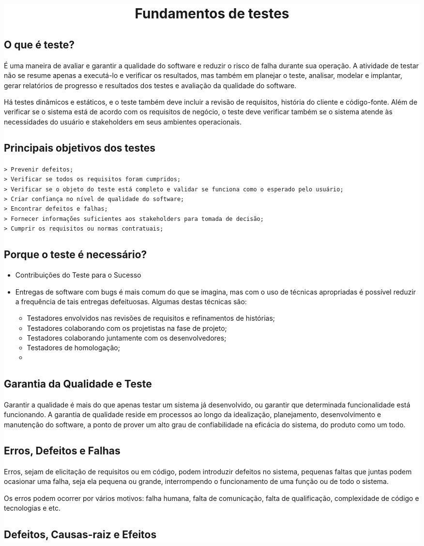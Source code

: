 <h1 align="center"> Fundamentos de testes </h1>

## O que é teste?

É uma maneira de avaliar e garantir a qualidade do software e reduzir o risco de falha durante sua operação. A atividade de testar não se resume apenas a executá-lo e verificar os resultados, mas também em planejar o teste, analisar, modelar e implantar, gerar relatórios de progresso e resultados dos testes e avaliação da qualidade do software.

Há testes dinâmicos e estáticos, e o teste também deve incluir a revisão de requisitos, história do cliente e código-fonte. Além de verificar se o sistema está de acordo com os requisitos de negócio, o teste deve verificar também se o sistema atende às necessidades do usuário e stakeholders em seus ambientes operacionais.

## Principais objetivos dos testes 

    > Prevenir defeitos;
    > Verificar se todos os requisitos foram cumpridos;
    > Verificar se o objeto do teste está completo e validar se funciona como o esperado pelo usuário;
    > Criar confiança no nível de qualidade do software;
    > Encontrar defeitos e falhas;
    > Fornecer informações suficientes aos stakeholders para tomada de decisão;
    > Cumprir os requisitos ou normas contratuais;

## Porque o teste é necessário?
  - Contribuições do Teste para o Sucesso
  
- Entregas de software com bugs é mais comum do que se imagina, mas com o uso de técnicas apropriadas é possível reduzir a frequência de tais entregas defeituosas. Algumas destas técnicas são:
    - Testadores envolvidos nas revisões de requisitos e refinamentos de histórias;
    - Testadores colaborando com os projetistas na fase de projeto;
    - Testadores colaborando juntamente com os desenvolvedores;
    - Testadores de homologação;
    - 
## Garantia da Qualidade e Teste 

Garantir a qualidade é mais do que apenas testar um sistema já desenvolvido, ou garantir que determinada funcionalidade está funcionando. A garantia de qualidade reside em processos ao longo da idealização, planejamento, desenvolvimento e manutenção do software, a ponto de prover um alto grau de confiabilidade na eficácia do sistema, do produto como um todo.

## Erros, Defeitos e Falhas

Erros, sejam de elicitação de requisitos ou em código, podem introduzir defeitos no sistema, pequenas faltas que juntas podem ocasionar uma falha, seja ela pequena ou grande, interrompendo o funcionamento de uma função ou de todo o sistema.

Os erros podem ocorrer por vários motivos: falha humana, falta de comunicação, falta de qualificação, complexidade de código e tecnologias e etc.

## Defeitos, Causas-raiz e Efeitos
